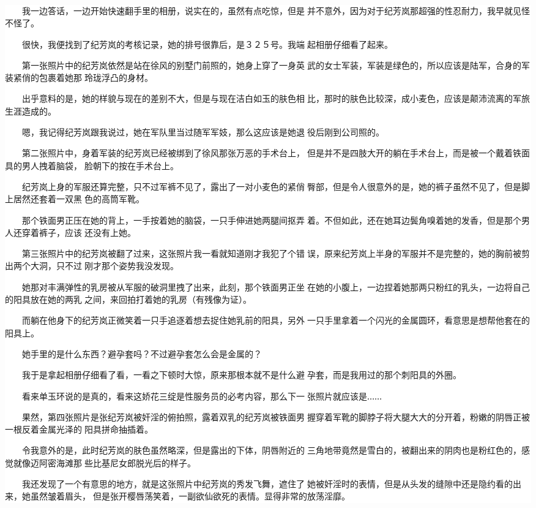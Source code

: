 　　我一边答话，一边开始快速翻手里的相册，说实在的，虽然有点吃惊，但是
并不意外，因为对于纪芳岚那超强的性忍耐力，我早就见怪不怪了。

　　很快，我便找到了纪芳岚的考核记录，她的排号很靠后，是３２５号。我端
起相册仔细看了起来。

　　第一张照片中的纪芳岚依然是站在徐风的别墅门前照的，她身上穿了一身英
武的女士军装，军装是绿色的，所以应该是陆军，合身的军装紧俏的包裹着她那
玲珑浮凸的身材。

　　出乎意料的是，她的样貌与现在的差别不大，但是与现在洁白如玉的肤色相
比，那时的肤色比较深，成小麦色，应该是颠沛流离的军旅生涯造成的。

　　嗯，我记得纪芳岚跟我说过，她在军队里当过随军军妓，那么这应该是她退
役后刚到公司照的。

　　第二张照片中，身着军装的纪芳岚已经被绑到了徐风那张万恶的手术台上，
但是并不是四肢大开的躺在手术台上，而是被一个戴着铁面具的男人拽着脑袋，
脸朝下的按在手术台上。

　　纪芳岚上身的军服还算完整，只不过军裤不见了，露出了一对小麦色的紧俏
臀部，但是令人很意外的是，她的裤子虽然不见了，但是脚上居然还套着一双黑
色的高筒军靴。

　　那个铁面男正压在她的背上，一手按着她的脑袋，一只手伸进她两腿间抠弄
着。不但如此，还在她耳边鬓角嗅着她的发香，但是那个男人还穿着裤子，应该
还没有上她。

　　第三张照片中的纪芳岚被翻了过来，这张照片我一看就知道刚才我犯了个错
误，原来纪芳岚上半身的军服并不是完整的，她的胸前被剪出两个大洞，只不过
刚才那个姿势我没发现。

　　她那对丰满弹性的乳房被从军服的破洞里拽了出来，此刻，那个铁面男正坐
在她的小腹上，一边捏着她那两只粉红的乳头，一边将自己的阳具放在她的两乳
之间，来回拍打着她的乳房（有残像为证）。

　　而躺在他身下的纪芳岚正微笑着一只手追逐着想去捉住她乳前的阳具，另外
一只手里拿着一个闪光的金属圆环，看意思是想帮他套在的阳具上。

　　她手里的是什么东西？避孕套吗？不过避孕套怎么会是金属的？

　　我于是拿起相册仔细看了看，一看之下顿时大惊，原来那根本就不是什么避
孕套，而是我用过的那个刺阳具的外圈。

　　看来单玉环说的是真的，看来这娇花三绽是性服务员的必考内容，那么下一
张照片就应该是……

　　果然，第四张照片是张纪芳岚被奸淫的俯拍照，露着双乳的纪芳岚被铁面男
握穿着军靴的脚脖子将大腿大大的分开着，粉嫩的阴唇正被一根反着金属光泽的
阳具拼命抽插着。

　　令我意外的是，此时纪芳岚的肤色虽然略深，但是露出的下体，阴唇附近的
三角地带竟然是雪白的，被翻出来的阴肉也是粉红色的，感觉就像迈阿密海滩那
些比基尼女郎脱光后的样子。

　　我还发现了一个有意思的地方，就是这张照片中纪芳岚的秀发飞舞，遮住了
她被奸淫时的表情，但是从头发的缝隙中还是隐约看的出来，她虽然皱着眉头，
但是张开樱唇荡笑着，一副欲仙欲死的表情。显得非常的放荡淫靡。
